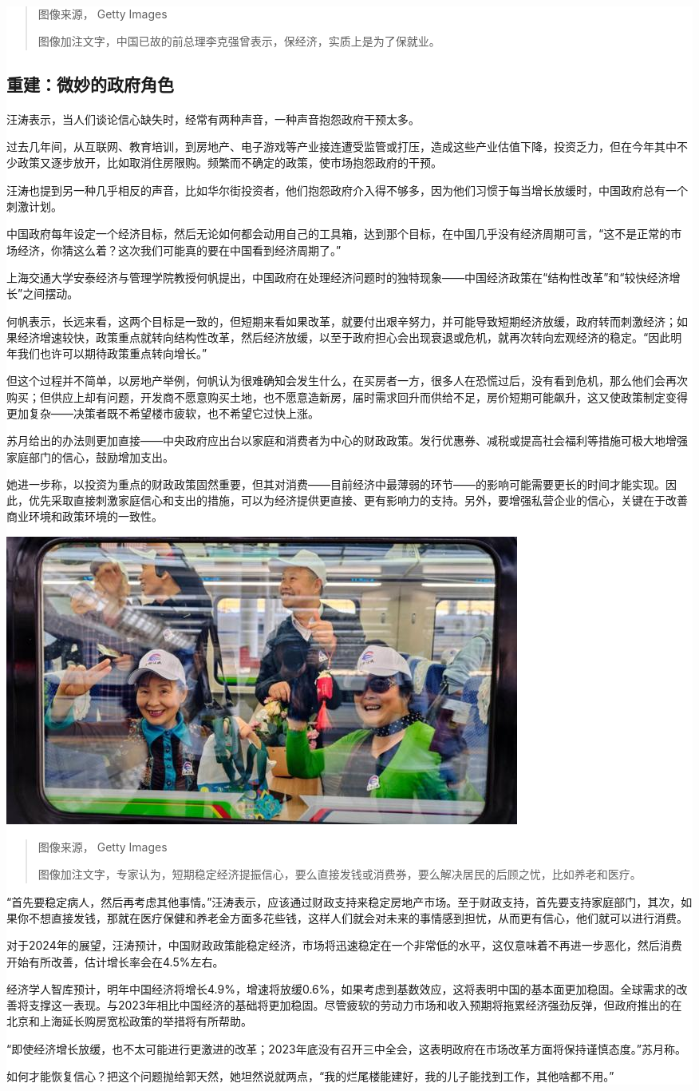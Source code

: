 > 图像来源，  Getty Images
>
> 图像加注文字，中国已故的前总理李克强曾表示，保经济，实质上是为了保就业。

##  重建：微妙的政府角色

汪涛表示，当人们谈论信心缺失时，经常有两种声音，一种声音抱怨政府干预太多。

过去几年间，从互联网、教育培训，到房地产、电子游戏等产业接连遭受监管或打压，造成这些产业估值下降，投资乏力，但在今年其中不少政策又逐步放开，比如取消住房限购。频繁而不确定的政策，使市场抱怨政府的干预。

汪涛也提到另一种几乎相反的声音，比如华尔街投资者，他们抱怨政府介入得不够多，因为他们习惯于每当增长放缓时，中国政府总有一个刺激计划。

中国政府每年设定一个经济目标，然后无论如何都会动用自己的工具箱，达到那个目标，在中国几乎没有经济周期可言，“这不是正常的市场经济，你猜这么着？这次我们可能真的要在中国看到经济周期了。”

上海交通大学安泰经济与管理学院教授何帆提出，中国政府在处理经济问题时的独特现象——中国经济政策在“结构性改革”和“较快经济增长”之间摆动。

何帆表示，长远来看，这两个目标是一致的，但短期来看如果改革，就要付出艰辛努力，并可能导致短期经济放缓，政府转而刺激经济；如果经济增速较快，政策重点就转向结构性改革，然后经济放缓，以至于政府担心会出现衰退或危机，就再次转向宏观经济的稳定。“因此明年我们也许可以期待政策重点转向增长。”

但这个过程并不简单，以房地产举例，何帆认为很难确知会发生什么，在买房者一方，很多人在恐慌过后，没有看到危机，那么他们会再次购买；但供应上却有问题，开发商不愿意购买土地，也不愿意造新房，届时需求回升而供给不足，房价短期可能飙升，这又使政策制定变得更加复杂——决策者既不希望楼市疲软，也不希望它过快上涨。

苏月给出的办法则更加直接——中央政府应出台以家庭和消费者为中心的财政政策。发行优惠券、减税或提高社会福利等措施可极大地增强家庭部门的信心，鼓励增加支出。

她进一步称，以投资为重点的财政政策固然重要，但其对消费——目前经济中最薄弱的环节——的影响可能需要更长的时间才能实现。因此，优先采取直接刺激家庭信心和支出的措施，可以为经济提供更直接、更有影响力的支持。另外，要增强私营企业的信心，关键在于改善商业环境和政策环境的一致性。

![老年游客](_132125674_gettyimages-1481830985.jpg)

> 图像来源，  Getty Images
>
> 图像加注文字，专家认为，短期稳定经济提振信心，要么直接发钱或消费券，要么解决居民的后顾之忧，比如养老和医疗。

“首先要稳定病人，然后再考虑其他事情。”汪涛表示，应该通过财政支持来稳定房地产市场。至于财政支持，首先要支持家庭部门，其次，如果你不想直接发钱，那就在医疗保健和养老金方面多花些钱，这样人们就会对未来的事情感到担忧，从而更有信心，他们就可以进行消费。

对于2024年的展望，汪涛预计，中国财政政策能稳定经济，市场将迅速稳定在一个非常低的水平，这仅意味着不再进一步恶化，然后消费开始有所改善，估计增长率会在4.5%左右。

经济学人智库预计，明年中国经济将增长4.9%，增速将放缓0.6%，如果考虑到基数效应，这将表明中国的基本面更加稳固。全球需求的改善将支撑这一表现。与2023年相比中国经济的基础将更加稳固。尽管疲软的劳动力市场和收入预期将拖累经济强劲反弹，但政府推出的在北京和上海延长购房宽松政策的举措将有所帮助。

“即使经济增长放缓，也不太可能进行更激进的改革；2023年底没有召开三中全会，这表明政府在市场改革方面将保持谨慎态度。”苏月称。

如何才能恢复信心？把这个问题抛给郭天然，她坦然说就两点，“我的烂尾楼能建好，我的儿子能找到工作，其他啥都不用。”



